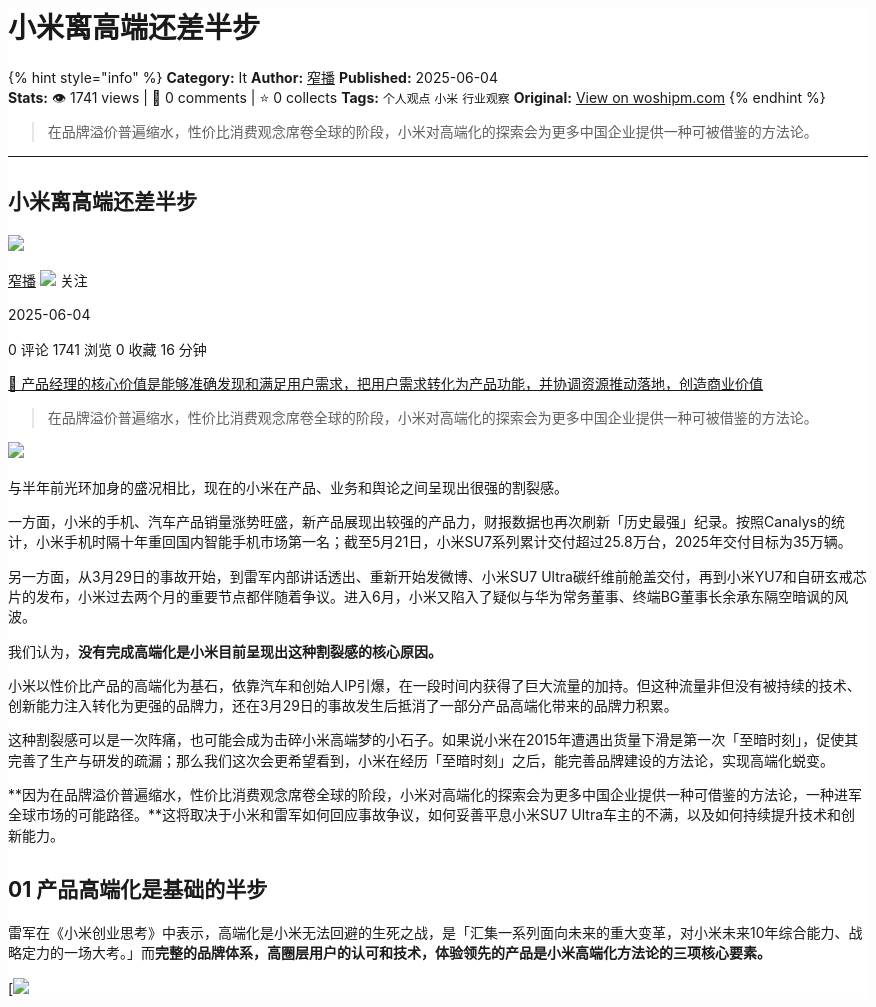 # 小米离高端还差半步
{% hint style="info" %}
**Category:** It
**Author:** [窄播](https://www.woshipm.com/u/1521537)
**Published:** 2025-06-04  
**Stats:** 👁️ 1741 views | 💬 0 comments | ⭐ 0 collects
**Tags:** `个人观点` `小米` `行业观察`
**Original:** [View on woshipm.com](https://www.woshipm.com/it/6225201.html)
{% endhint %}
> 在品牌溢价普遍缩水，性价比消费观念席卷全球的阶段，小米对高端化的探索会为更多中国企业提供一种可被借鉴的方法论。

---

## 小米离高端还差半步

[![](https://static.woshipm.com/view/woshipm_api_def_20230601112921_4944.png?imageView2/1/w/72/h/72/q/100)](https://www.woshipm.com/u/1521537)

[窄播](https://www.woshipm.com/u/1521537) ![](https://static.woshipm.com/tag/1122_1@2x.png) 关注

2025-06-04

0 评论 1741 浏览 0 收藏 16 分钟

[🔗 产品经理的核心价值是能够准确发现和满足用户需求，把用户需求转化为产品功能，并协调资源推动落地，创造商业价值](https://ke.qidianla.com/courses/90pm)

> 在品牌溢价普遍缩水，性价比消费观念席卷全球的阶段，小米对高端化的探索会为更多中国企业提供一种可被借鉴的方法论。

![](https://image.woshipm.com/2025/04/05/014504cc-11c7-11f0-b4f1-00163e09d72f.png)

与半年前光环加身的盛况相比，现在的小米在产品、业务和舆论之间呈现出很强的割裂感。

一方面，小米的手机、汽车产品销量涨势旺盛，新产品展现出较强的产品力，财报数据也再次刷新「历史最强」纪录。按照Canalys的统计，小米手机时隔十年重回国内智能手机市场第一名；截至5月21日，小米SU7系列累计交付超过25.8万台，2025年交付目标为35万辆。

另一方面，从3月29日的事故开始，到雷军内部讲话透出、重新开始发微博、小米SU7 Ultra碳纤维前舱盖交付，再到小米YU7和自研玄戒芯片的发布，小米过去两个月的重要节点都伴随着争议。进入6月，小米又陷入了疑似与华为常务董事、终端BG董事长余承东隔空暗讽的风波。

我们认为，**没有完成高端化是小米目前呈现出这种割裂感的核心原因。**

小米以性价比产品的高端化为基石，依靠汽车和创始人IP引爆，在一段时间内获得了巨大流量的加持。但这种流量非但没有被持续的技术、创新能力注入转化为更强的品牌力，还在3月29日的事故发生后抵消了一部分产品高端化带来的品牌力积累。

这种割裂感可以是一次阵痛，也可能会成为击碎小米高端梦的小石子。如果说小米在2015年遭遇出货量下滑是第一次「至暗时刻」，促使其完善了生产与研发的疏漏；那么我们这次会更希望看到，小米在经历「至暗时刻」之后，能完善品牌建设的方法论，实现高端化蜕变。

**因为在品牌溢价普遍缩水，性价比消费观念席卷全球的阶段，小米对高端化的探索会为更多中国企业提供一种可借鉴的方法论，一种进军全球市场的可能路径。**这将取决于小米和雷军如何回应事故争议，如何妥善平息小米SU7 Ultra车主的不满，以及如何持续提升技术和创新能力。

## 01 产品高端化是基础的半步

雷军在《小米创业思考》中表示，高端化是小米无法回避的生死之战，是「汇集一系列面向未来的重大变革，对小米未来10年综合能力、战略定力的一场大考。」而**完整的品牌体系，高圈层用户的认可和技术，体验领先的产品是小米高端化方法论的三项核心要素。**

[![](https://image.woshipm.com/2023/08/02/f7cafd68-30e3-11ee-9da3-00163e0b5ff3.png)
